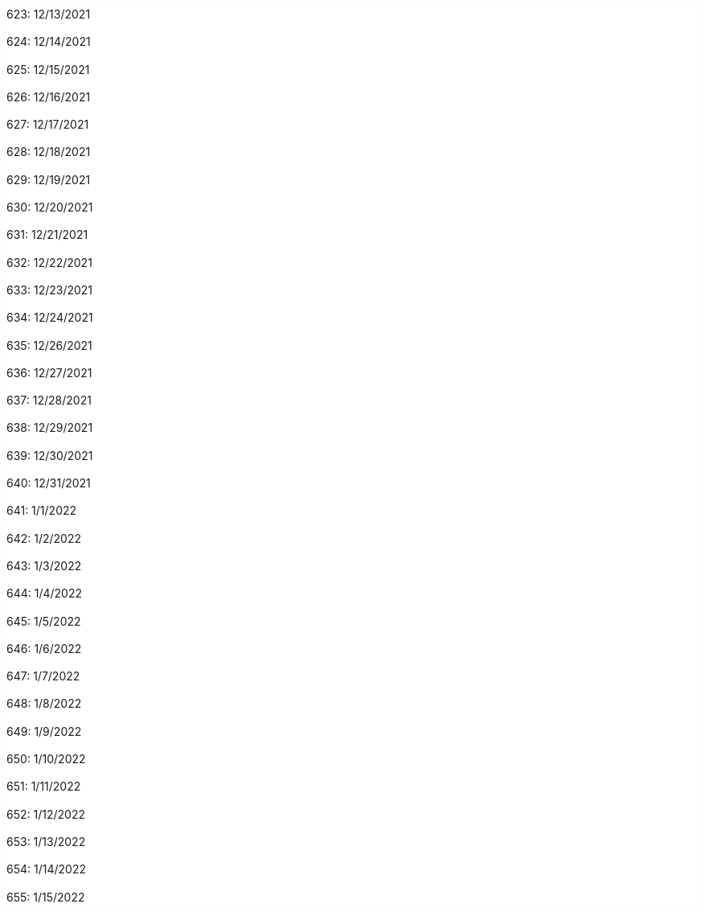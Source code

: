 623: 12/13/2021

624: 12/14/2021

625: 12/15/2021

626: 12/16/2021

627: 12/17/2021

628: 12/18/2021

629: 12/19/2021

630: 12/20/2021

631: 12/21/2021

632: 12/22/2021

633: 12/23/2021

634: 12/24/2021

635: 12/26/2021

636: 12/27/2021

637: 12/28/2021

638: 12/29/2021

639: 12/30/2021

640: 12/31/2021

641: 1/1/2022

642: 1/2/2022

643: 1/3/2022

644: 1/4/2022

645: 1/5/2022

646: 1/6/2022

647: 1/7/2022

648: 1/8/2022

649: 1/9/2022

650: 1/10/2022

651: 1/11/2022

652: 1/12/2022

653: 1/13/2022

654: 1/14/2022

655: 1/15/2022
